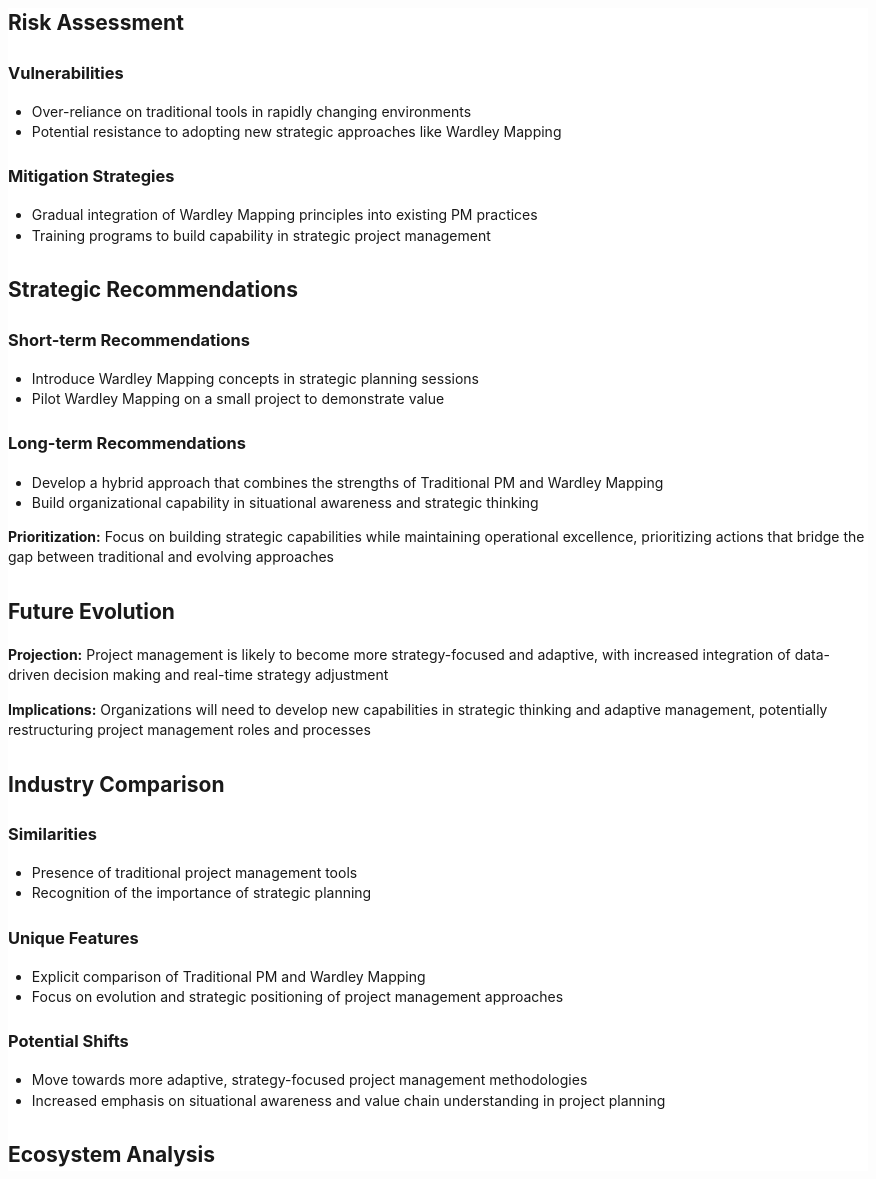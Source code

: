 ## Risk Assessment

### Vulnerabilities
- Over-reliance on traditional tools in rapidly changing environments
- Potential resistance to adopting new strategic approaches like Wardley Mapping

### Mitigation Strategies
- Gradual integration of Wardley Mapping principles into existing PM practices
- Training programs to build capability in strategic project management

## Strategic Recommendations

### Short-term Recommendations
- Introduce Wardley Mapping concepts in strategic planning sessions
- Pilot Wardley Mapping on a small project to demonstrate value

### Long-term Recommendations
- Develop a hybrid approach that combines the strengths of Traditional PM and Wardley Mapping
- Build organizational capability in situational awareness and strategic thinking

**Prioritization:** Focus on building strategic capabilities while maintaining operational excellence, prioritizing actions that bridge the gap between traditional and evolving approaches

## Future Evolution

**Projection:** Project management is likely to become more strategy-focused and adaptive, with increased integration of data-driven decision making and real-time strategy adjustment

**Implications:** Organizations will need to develop new capabilities in strategic thinking and adaptive management, potentially restructuring project management roles and processes

## Industry Comparison

### Similarities
- Presence of traditional project management tools
- Recognition of the importance of strategic planning

### Unique Features
- Explicit comparison of Traditional PM and Wardley Mapping
- Focus on evolution and strategic positioning of project management approaches

### Potential Shifts
- Move towards more adaptive, strategy-focused project management methodologies
- Increased emphasis on situational awareness and value chain understanding in project planning

## Ecosystem Analysis
